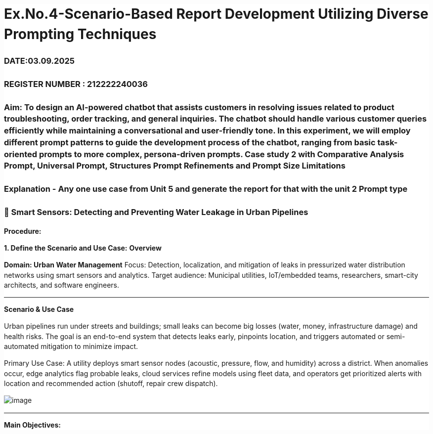 # Ex.No.4-Scenario-Based Report Development Utilizing Diverse Prompting Techniques
### DATE:03.09.2025                                                                        
### REGISTER NUMBER : 212222240036
### Aim: To design an AI-powered chatbot that assists customers in resolving issues related to product troubleshooting, order tracking, and general inquiries. The chatbot should handle various customer queries efficiently while maintaining a conversational and user-friendly tone. In this experiment, we will employ different prompt patterns to guide the development process of the chatbot, ranging from basic task-oriented prompts to more complex, persona-driven prompts. Case study 2 with Comparative Analysis Prompt, Universal Prompt, Structures Prompt Refinements and Prompt Size Limitations

### Explanation - Any one use case from Unit 5 and generate the report for that with the unit 2 Prompt type

### 🚰 Smart Sensors: Detecting and Preventing Water Leakage in Urban Pipelines

**Procedure:**

**1.	Define the Scenario and Use Case:**
**Overview**

**Domain: Urban Water Management**
Focus: Detection, localization, and mitigation of leaks in pressurized water distribution networks using smart sensors and analytics.
Target audience: Municipal utilities, IoT/embedded teams, researchers, smart-city architects, and software engineers.

---

**Scenario & Use Case**

Urban pipelines run under streets and buildings; small leaks can become big losses (water, money, infrastructure damage) and health risks. The goal is an end-to-end system that detects leaks early, pinpoints location, and triggers automated or semi-automated mitigation to minimize impact.

Primary Use Case: A utility deploys smart sensor nodes (acoustic, pressure, flow, and humidity) across a district. When anomalies occur, edge analytics flag probable leaks, cloud services refine models using fleet data, and operators get prioritized alerts with location and recommended action (shutoff, repair crew dispatch).

<img width="1536" height="1024" alt="image" src="https://github.com/user-attachments/assets/15226375-fea6-4ce0-b84c-2c5190349ae5" />


---

**Main Objectives:**

